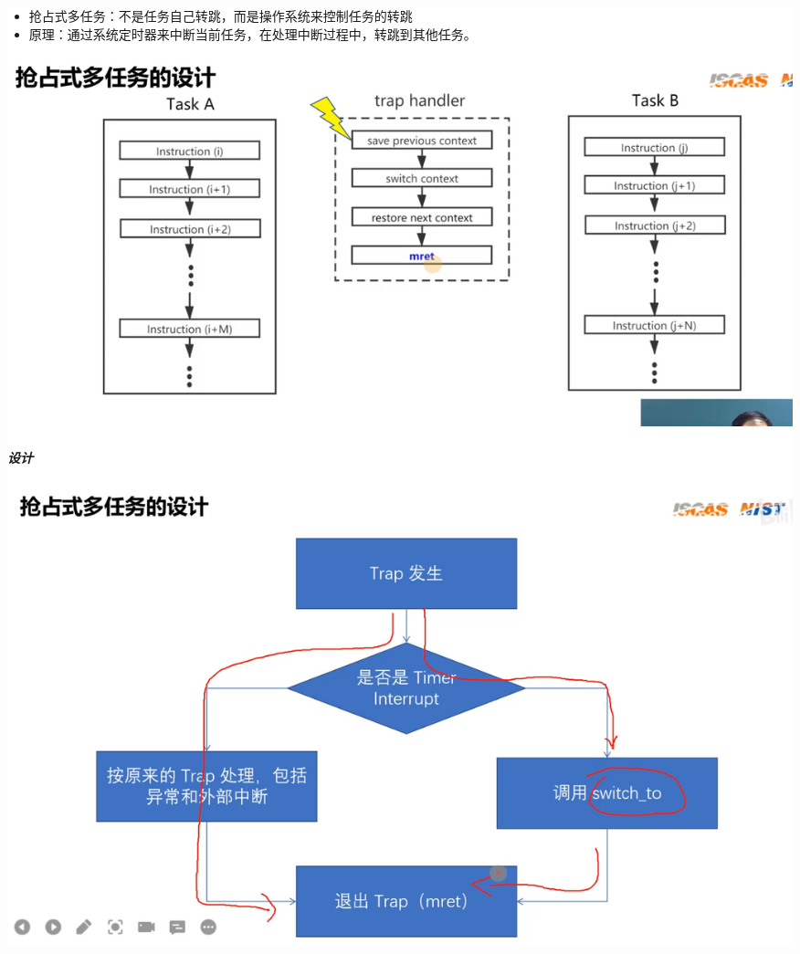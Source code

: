 - 抢占式多任务：不是任务自己转跳，而是操作系统来控制任务的转跳
- 原理：通过系统定时器来中断当前任务，在处理中断过程中，转跳到其他任务。

![1691678894768](image/RISC-V学习2/1691678894768.png)

##### 设计

![1691679157031](image/RISC-V学习2/1691679157031.png)
